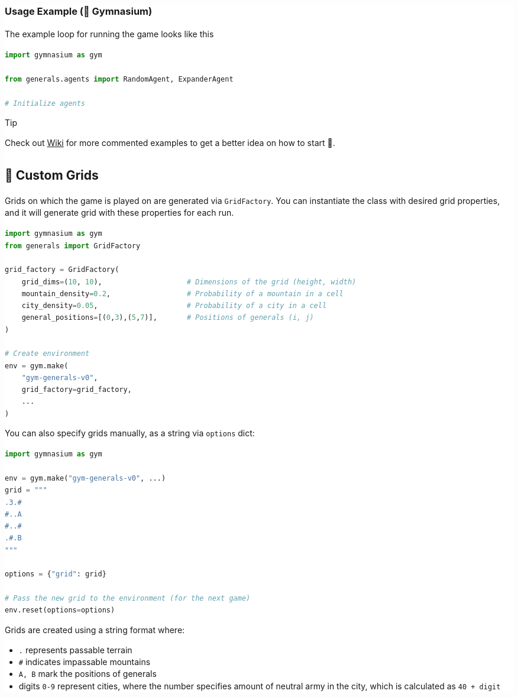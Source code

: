 
### Usage Example (🤸 Gymnasium)
The example loop for running the game looks like this
```python:examples/gymnasium_example.py
import gymnasium as gym

from generals.agents import RandomAgent, ExpanderAgent

# Initialize agents
```

> [!TIP]
> Check out [Wiki](https://github.com/strakam/generals-bots/wiki) for more commented examples to get a better idea on how to start 🤗.

## 🎨 Custom Grids
Grids on which the game is played on are generated via `GridFactory`. You can instantiate the class with desired grid properties, and it will generate
grid with these properties for each run.
```python
import gymnasium as gym
from generals import GridFactory

grid_factory = GridFactory(
    grid_dims=(10, 10),                    # Dimensions of the grid (height, width)
    mountain_density=0.2,                  # Probability of a mountain in a cell
    city_density=0.05,                     # Probability of a city in a cell
    general_positions=[(0,3),(5,7)],       # Positions of generals (i, j)
)

# Create environment
env = gym.make(
    "gym-generals-v0",
    grid_factory=grid_factory,
    ...
)
```
You can also specify grids manually, as a string via `options` dict:
```python
import gymnasium as gym

env = gym.make("gym-generals-v0", ...)
grid = """
.3.#
#..A
#..#
.#.B
"""

options = {"grid": grid}

# Pass the new grid to the environment (for the next game)
env.reset(options=options)
```
Grids are created using a string format where:
- `.` represents passable terrain
- `#` indicates impassable mountains
- `A, B` mark the positions of generals
- digits `0-9` represent cities, where the number specifies amount of neutral army in the city,
  which is calculated as `40 + digit`
